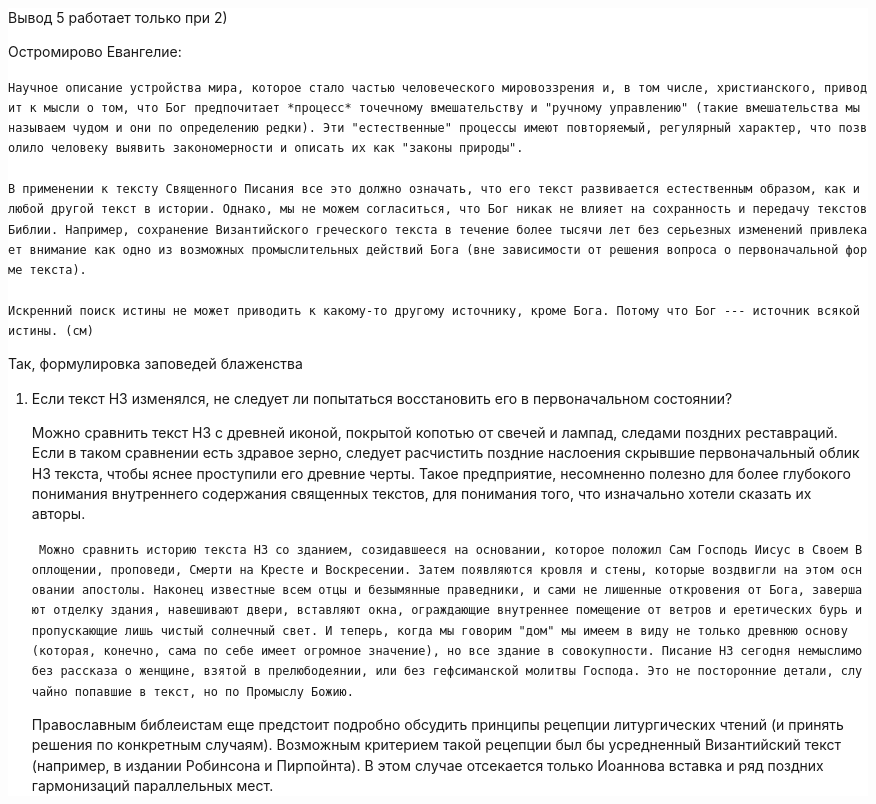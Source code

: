 Вывод 5 работает только при 2)

Остромирово Евангелие:

 



 




    Научное описание устройства мира, которое стало частью человеческого мировоззрения и, в том числе, христианского, приводит к мысли о том, что Бог предпочитает *процесс* точечному вмешательству и "ручному управлению" (такие вмешательства мы называем чудом и они по определению редки). Эти "естественные" процессы имеют повторяемый, регулярный характер, что позволило человеку выявить закономерности и описать их как "законы природы".
    
    В применении к тексту Священного Писания все это должно означать, что его текст развивается естественным образом, как и любой другой текст в истории. Однако, мы не можем согласиться, что Бог никак не влияет на сохранность и передачу текстов Библии. Например, сохранение Византийского греческого текста в течение более тысячи лет без серьезных изменений привлекает внимание как одно из возможных промыслительных действий Бога (вне зависимости от решения вопроса о первоначальной форме текста).

    Искренний поиск истины не может приводить к какому-то другому источнику, кроме Бога. Потому что Бог --- источник всякой истины. (см)



Так, формулировка заповедей блаженства 






1. Если текст НЗ изменялся, не следует ли попытаться восстановить его в первоначальном состоянии?
    
    Можно сравнить текст НЗ с древней иконой, покрытой копотью от свечей и лампад, следами поздних реставраций. Если в таком сравнении есть здравое зерно, следует расчистить поздние наслоения скрывшие первоначальный облик НЗ текста, чтобы яснее проступили его древние черты. Такое предприятие, несомненно полезно для более глубокого понимания внутреннего содержания священных текстов, для понимания того, что изначально хотели сказать их авторы.







        Можно сравнить историю текста НЗ со зданием, созидавшееся на основании, которое положил Сам Господь Иисус в Своем Воплощении, проповеди, Смерти на Кресте и Воскресении. Затем появляются кровля и стены, которые воздвигли на этом основании апостолы. Наконец известные всем отцы и безымянные праведники, и сами не лишенные откровения от Бога, завершают отделку здания, навешивают двери, вставляют окна, ограждающие внутреннее помещение от ветров и еретических бурь и пропускающие лишь чистый солнечный свет. И теперь, когда мы говорим "дом" мы имеем в виду не только древнюю основу (которая, конечно, сама по себе имеет огромное значение), но все здание в совокупности. Писание НЗ сегодня немыслимо без рассказа о женщине, взятой в прелюбодеянии, или без гефсиманской молитвы Господа. Это не посторонние детали, случайно попавшие в текст, но по Промыслу Божию.

    Православным библеистам еще предстоит подробно обсудить принципы рецепции литургических чтений (и принять решения по конкретным случаям). Возможным критерием такой рецепции был бы усредненный Византийский текст (например, в издании Робинсона и Пирпойнта). В этом случае отсекается только Иоаннова вставка и ряд поздних гармонизаций параллельных мест. 
    